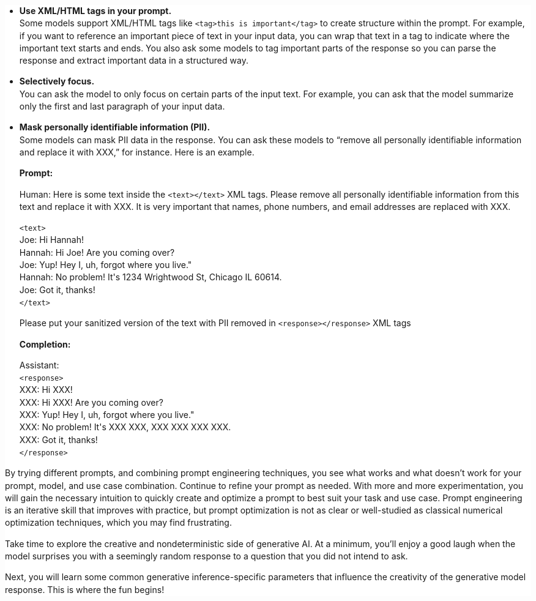 - **Use XML/HTML tags in your prompt.**  
  Some models support XML/HTML tags like `<tag>this is important</tag>` to create structure within the prompt. For example, if you want to reference an important piece of text in your input data, you can wrap that text in a tag to indicate where the important text starts and ends. You also ask some models to tag important parts of the response so you can parse the response and extract important data in a structured way.

- **Selectively focus.**  
  You can ask the model to only focus on certain parts of the input text. For example, you can ask that the model summarize only the first and last paragraph of your input data.

- **Mask personally identifiable information (PII).**  
  Some models can mask PII data in the response. You can ask these models to “remove all personally identifiable information and replace it with XXX,” for instance. Here is an example.

  **Prompt:**

  Human: Here is some text inside the `<text></text>` XML tags. Please remove all personally identifiable information from this text and replace it with XXX. It is very important that names, phone numbers, and email addresses are replaced with XXX.

  `<text>`  
  Joe: Hi Hannah!  
  Hannah: Hi Joe! Are you coming over?  
  Joe: Yup! Hey I, uh, forgot where you live."  
  Hannah: No problem! It's 1234 Wrightwood St, Chicago IL 60614.  
  Joe: Got it, thanks!  
  `</text>`

  Please put your sanitized version of the text with PII removed in `<response></response>` XML tags

  **Completion:**

  Assistant:  
  `<response>`  
  XXX: Hi XXX!  
  XXX: Hi XXX! Are you coming over?  
  XXX: Yup! Hey I, uh, forgot where you live."  
  XXX: No problem! It's XXX XXX, XXX XXX XXX XXX.  
  XXX: Got it, thanks!  
  `</response>`

By trying different prompts, and combining prompt engineering techniques, you see what works and what doesn’t work for your prompt, model, and use case combination. Continue to refine your prompt as needed. With more and more experimentation, you will gain the necessary intuition to quickly create and optimize a prompt to best suit your task and use case. Prompt engineering is an iterative skill that improves with practice, but prompt optimization is not as clear or well-studied as classical numerical optimization techniques, which you may find frustrating.

Take time to explore the creative and nondeterministic side of generative AI. At a minimum, you’ll enjoy a good laugh when the model surprises you with a seemingly random response to a question that you did not intend to ask.

Next, you will learn some common generative inference-specific parameters that influence the creativity of the generative model response. This is where the fun begins!
